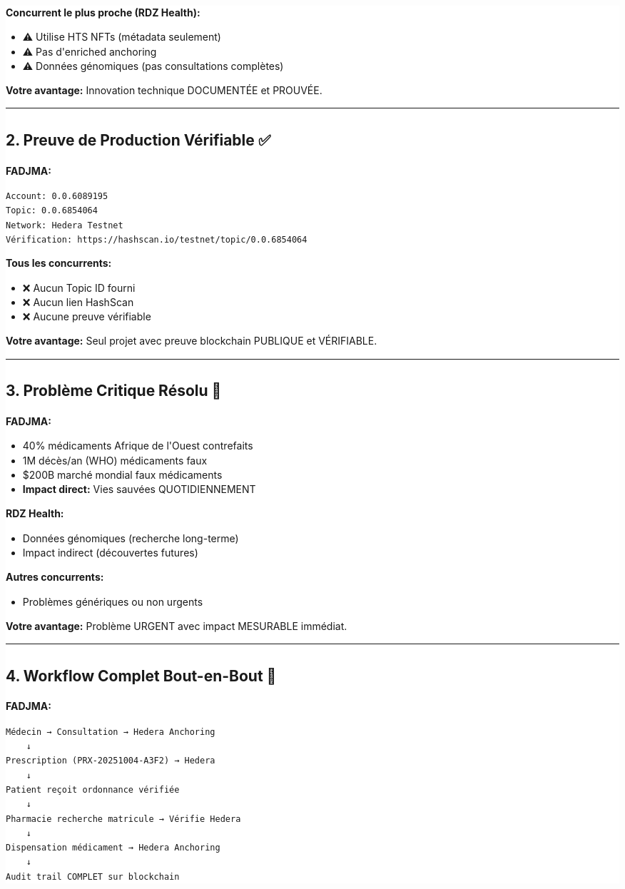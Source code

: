 **Concurrent le plus proche (RDZ Health):**
- ⚠️ Utilise HTS NFTs (métadata seulement)
- ⚠️ Pas d'enriched anchoring
- ⚠️ Données génomiques (pas consultations complètes)

**Votre avantage:** Innovation technique DOCUMENTÉE et PROUVÉE.

---

## 2. Preuve de Production Vérifiable ✅

**FADJMA:**
```
Account: 0.0.6089195
Topic: 0.0.6854064
Network: Hedera Testnet
Vérification: https://hashscan.io/testnet/topic/0.0.6854064
```

**Tous les concurrents:**
- ❌ Aucun Topic ID fourni
- ❌ Aucun lien HashScan
- ❌ Aucune preuve vérifiable

**Votre avantage:** Seul projet avec preuve blockchain PUBLIQUE et VÉRIFIABLE.

---

## 3. Problème Critique Résolu 🚨

**FADJMA:**
- 40% médicaments Afrique de l'Ouest contrefaits
- 1M décès/an (WHO) médicaments faux
- $200B marché mondial faux médicaments
- **Impact direct:** Vies sauvées QUOTIDIENNEMENT

**RDZ Health:**
- Données génomiques (recherche long-terme)
- Impact indirect (découvertes futures)

**Autres concurrents:**
- Problèmes génériques ou non urgents

**Votre avantage:** Problème URGENT avec impact MESURABLE immédiat.

---

## 4. Workflow Complet Bout-en-Bout 🔄

**FADJMA:**
```
Médecin → Consultation → Hedera Anchoring
    ↓
Prescription (PRX-20251004-A3F2) → Hedera
    ↓
Patient reçoit ordonnance vérifiée
    ↓
Pharmacie recherche matricule → Vérifie Hedera
    ↓
Dispensation médicament → Hedera Anchoring
    ↓
Audit trail COMPLET sur blockchain
```
